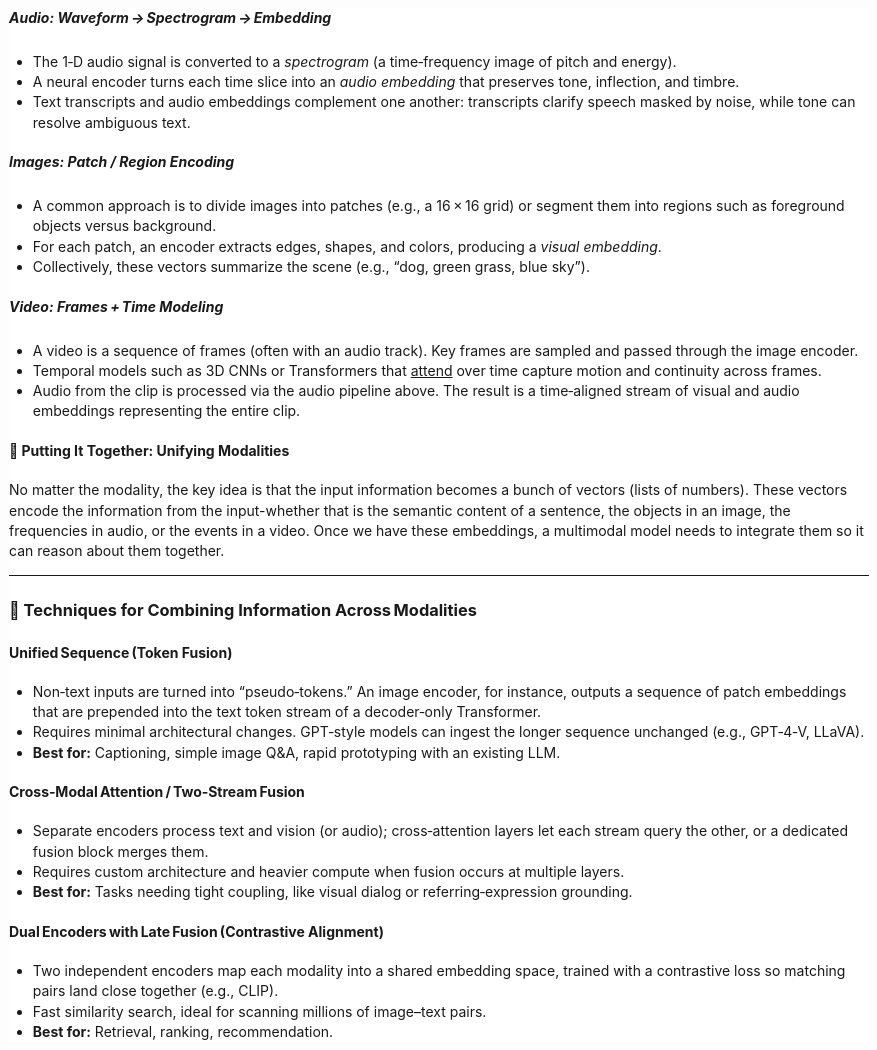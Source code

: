 ##### **Audio**: *Waveform → Spectrogram → Embedding*  
- The 1‑D audio signal is converted to a *spectrogram* (a time‑frequency image of pitch and energy).  
- A neural encoder turns each time slice into an *audio embedding* that preserves tone, inflection, and timbre.  
- Text transcripts and audio embeddings complement one another: transcripts clarify speech masked by noise, while tone can resolve ambiguous text.

##### **Images**: *Patch / Region Encoding*  
- A common approach is to divide images into patches (e.g., a 16 × 16 grid) or segment them into regions such as foreground objects versus background.  
- For each patch, an encoder extracts edges, shapes, and colors, producing a *visual embedding*.  
- Collectively, these vectors summarize the scene (e.g., “dog, green grass, blue sky”).  

##### **Video**: *Frames + Time Modeling*  
- A video is a sequence of frames (often with an audio track). Key frames are sampled and passed through the image encoder.  
- Temporal models such as 3D CNNs or Transformers that [attend](https://en.wikipedia.org/wiki/Attention_Is_All_You_Need) over time capture motion and continuity across frames.  
- Audio from the clip is processed via the audio pipeline above. The result is a time‑aligned stream of visual and audio embeddings representing the entire clip.

#### 🧩 Putting It Together: Unifying Modalities
No matter the modality, the key idea is that the input information becomes a bunch of vectors (lists of numbers). These vectors encode the information from the input-whether that is the semantic content of a sentence, the objects in an image, the frequencies in audio, or the events in a video. Once we have these embeddings, a multimodal model needs to integrate them so it can reason about them together.

---

### 🥪 Techniques for Combining Information Across Modalities

#### Unified Sequence (Token Fusion)
- Non‑text inputs are turned into “pseudo‑tokens.” An image encoder, for instance, outputs a sequence of patch embeddings that are prepended into the text token stream of a decoder‑only Transformer.  
- Requires minimal architectural changes. GPT‑style models can ingest the longer sequence unchanged (e.g., GPT‑4‑V, LLaVA).  
- **Best for:** Captioning, simple image Q&A, rapid prototyping with an existing LLM.

#### Cross‑Modal Attention / Two‑Stream Fusion
- Separate encoders process text and vision (or audio); cross‑attention layers let each stream query the other, or a dedicated fusion block merges them.  
- Requires custom architecture and heavier compute when fusion occurs at multiple layers.  
- **Best for:** Tasks needing tight coupling, like visual dialog or referring‑expression grounding.

#### Dual Encoders with Late Fusion (Contrastive Alignment)
- Two independent encoders map each modality into a shared embedding space, trained with a contrastive loss so matching pairs land close together (e.g., CLIP).  
- Fast similarity search, ideal for scanning millions of image–text pairs.  
- **Best for:** Retrieval, ranking, recommendation.
